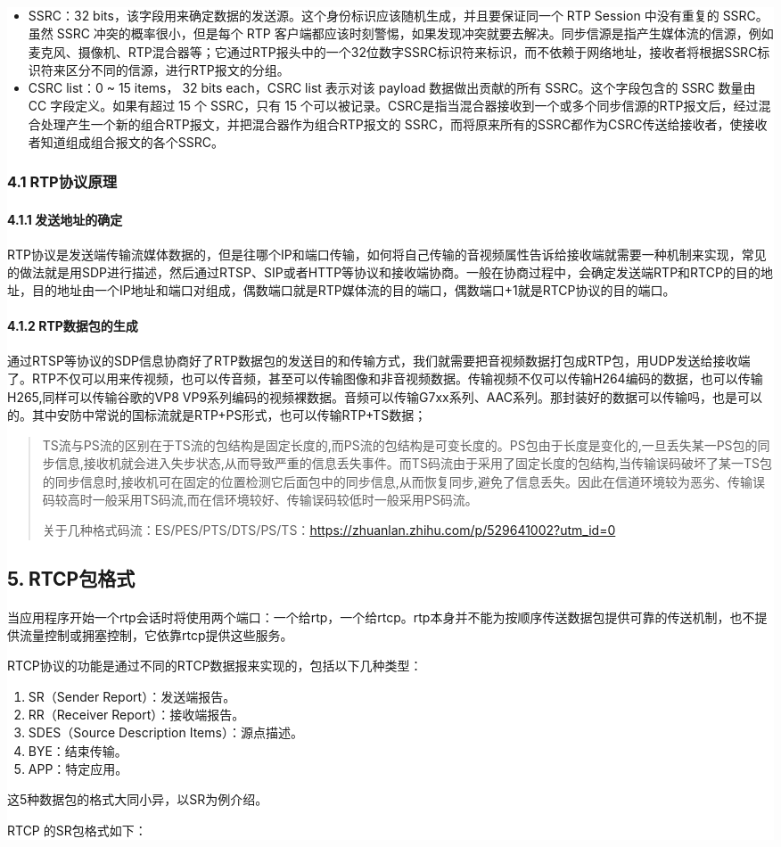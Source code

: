 + SSRC：32 bits，该字段用来确定数据的发送源。这个身份标识应该随机生成，并且要保证同一个 RTP Session 中没有重复的 SSRC。虽然 SSRC 冲突的概率很小，但是每个 RTP 客户端都应该时刻警惕，如果发现冲突就要去解决。同步信源是指产生媒体流的信源，例如麦克风、摄像机、RTP混合器等；它通过RTP报头中的一个32位数字SSRC标识符来标识，而不依赖于网络地址，接收者将根据SSRC标识符来区分不同的信源，进行RTP报文的分组。
+ CSRC list：0 ~ 15 items， 32 bits each，CSRC list 表示对该 payload 数据做出贡献的所有 SSRC。这个字段包含的 SSRC 数量由 CC 字段定义。如果有超过 15 个 SSRC，只有 15 个可以被记录。CSRC是指当混合器接收到一个或多个同步信源的RTP报文后，经过混合处理产生一个新的组合RTP报文，并把混合器作为组合RTP报文的 SSRC，而将原来所有的SSRC都作为CSRC传送给接收者，使接收者知道组成组合报文的各个SSRC。



### 4.1 RTP协议原理

#### 4.1.1 发送地址的确定

RTP协议是发送端传输流媒体数据的，但是往哪个IP和端口传输，如何将自己传输的音视频属性告诉给接收端就需要一种机制来实现，常见的做法就是用SDP进行描述，然后通过RTSP、SIP或者HTTP等协议和接收端协商。一般在协商过程中，会确定发送端RTP和RTCP的目的地址，目的地址由一个IP地址和端口对组成，偶数端口就是RTP媒体流的目的端口，偶数端口+1就是RTCP协议的目的端口。

#### 4.1.2 RTP数据包的生成

通过RTSP等协议的SDP信息协商好了RTP数据包的发送目的和传输方式，我们就需要把音视频数据打包成RTP包，用UDP发送给接收端了。RTP不仅可以用来传视频，也可以传音频，甚至可以传输图像和非音视频数据。传输视频不仅可以传输H264编码的数据，也可以传输H265,同样可以传输谷歌的VP8 VP9系列编码的视频裸数据。音频可以传输G7xx系列、AAC系列。那封装好的数据可以传输吗，也是可以的。其中安防中常说的国标流就是RTP+PS形式，也可以传输RTP+TS数据；

>TS流与PS流的区别在于TS流的包结构是固定长度的,而PS流的包结构是可变长度的。PS包由于长度是变化的,一旦丢失某一PS包的同步信息,接收机就会进入失步状态,从而导致严重的信息丢失事件。而TS码流由于采用了固定长度的包结构,当传输误码破坏了某一TS包的同步信息时,接收机可在固定的位置检测它后面包中的同步信息,从而恢复同步,避免了信息丢失。因此在信道环境较为恶劣、传输误码较高时一般采用TS码流,而在信环境较好、传输误码较低时一般采用PS码流。
>
>关于几种格式码流：ES/PES/PTS/DTS/PS/TS：https://zhuanlan.zhihu.com/p/529641002?utm_id=0



## 5. RTCP包格式

当应用程序开始一个rtp会话时将使用两个端口：一个给rtp，一个给rtcp。rtp本身并不能为按顺序传送数据包提供可靠的传送机制，也不提供流量控制或拥塞控制，它依靠rtcp提供这些服务。

RTCP协议的功能是通过不同的RTCP数据报来实现的，包括以下几种类型：

1. SR（Sender Report）：发送端报告。
2. RR（Receiver Report）：接收端报告。
3. SDES（Source Description Items）：源点描述。
4. BYE：结束传输。
5. APP：特定应用。

这5种数据包的格式大同小异，以SR为例介绍。

RTCP 的SR包格式如下：
